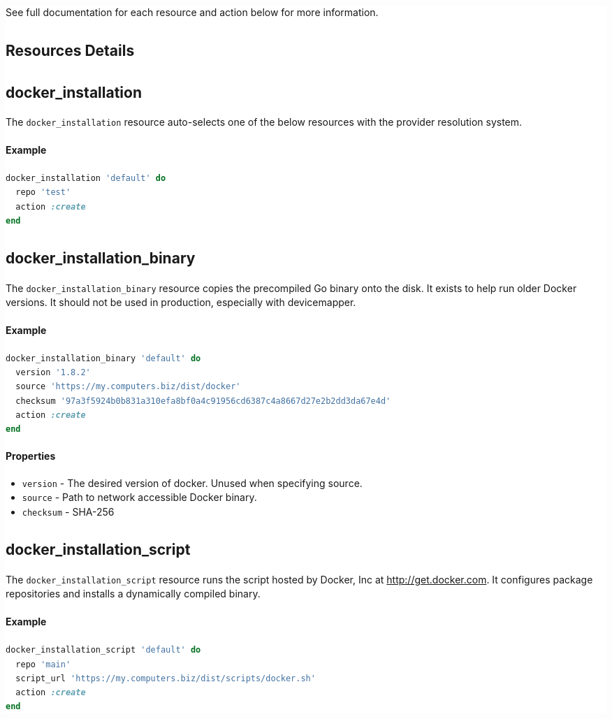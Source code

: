 See full documentation for each resource and action below for more
information.

Resources Details
------------------

## docker_installation
The `docker_installation` resource auto-selects one of the below
resources with the provider resolution system.

#### Example
```ruby
docker_installation 'default' do
  repo 'test'
  action :create
end
```

## docker_installation_binary
The `docker_installation_binary` resource copies the precompiled Go binary onto
the disk. It exists to help run older Docker versions. It should not
be used in production, especially with devicemapper.

#### Example
```ruby
docker_installation_binary 'default' do
  version '1.8.2'
  source 'https://my.computers.biz/dist/docker'
  checksum '97a3f5924b0b831a310efa8bf0a4c91956cd6387c4a8667d27e2b2dd3da67e4d'
  action :create
end
```

#### Properties
- `version` - The desired version of docker. Unused when specifying source.
- `source` - Path to network accessible Docker binary.
- `checksum` - SHA-256

## docker_installation_script
The `docker_installation_script` resource runs the script hosted by
Docker, Inc at http://get.docker.com. It configures package
repositories and installs a dynamically compiled binary.

#### Example
```ruby
docker_installation_script 'default' do
  repo 'main'
  script_url 'https://my.computers.biz/dist/scripts/docker.sh'
  action :create
end
```
